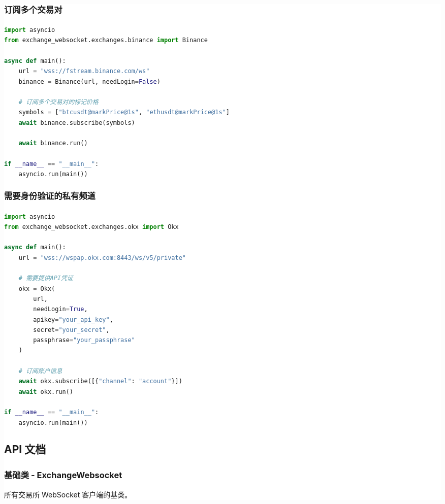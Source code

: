 ### 订阅多个交易对

```python
import asyncio
from exchange_websocket.exchanges.binance import Binance

async def main():
    url = "wss://fstream.binance.com/ws"
    binance = Binance(url, needLogin=False)

    # 订阅多个交易对的标记价格
    symbols = ["btcusdt@markPrice@1s", "ethusdt@markPrice@1s"]
    await binance.subscribe(symbols)

    await binance.run()

if __name__ == "__main__":
    asyncio.run(main())
```

### 需要身份验证的私有频道

```python
import asyncio
from exchange_websocket.exchanges.okx import Okx

async def main():
    url = "wss://wspap.okx.com:8443/ws/v5/private"

    # 需要提供API凭证
    okx = Okx(
        url,
        needLogin=True,
        apikey="your_api_key",
        secret="your_secret",
        passphrase="your_passphrase"
    )

    # 订阅账户信息
    await okx.subscribe([{"channel": "account"}])
    await okx.run()

if __name__ == "__main__":
    asyncio.run(main())
```

## API 文档

### 基础类 - ExchangeWebsocket

所有交易所 WebSocket 客户端的基类。
